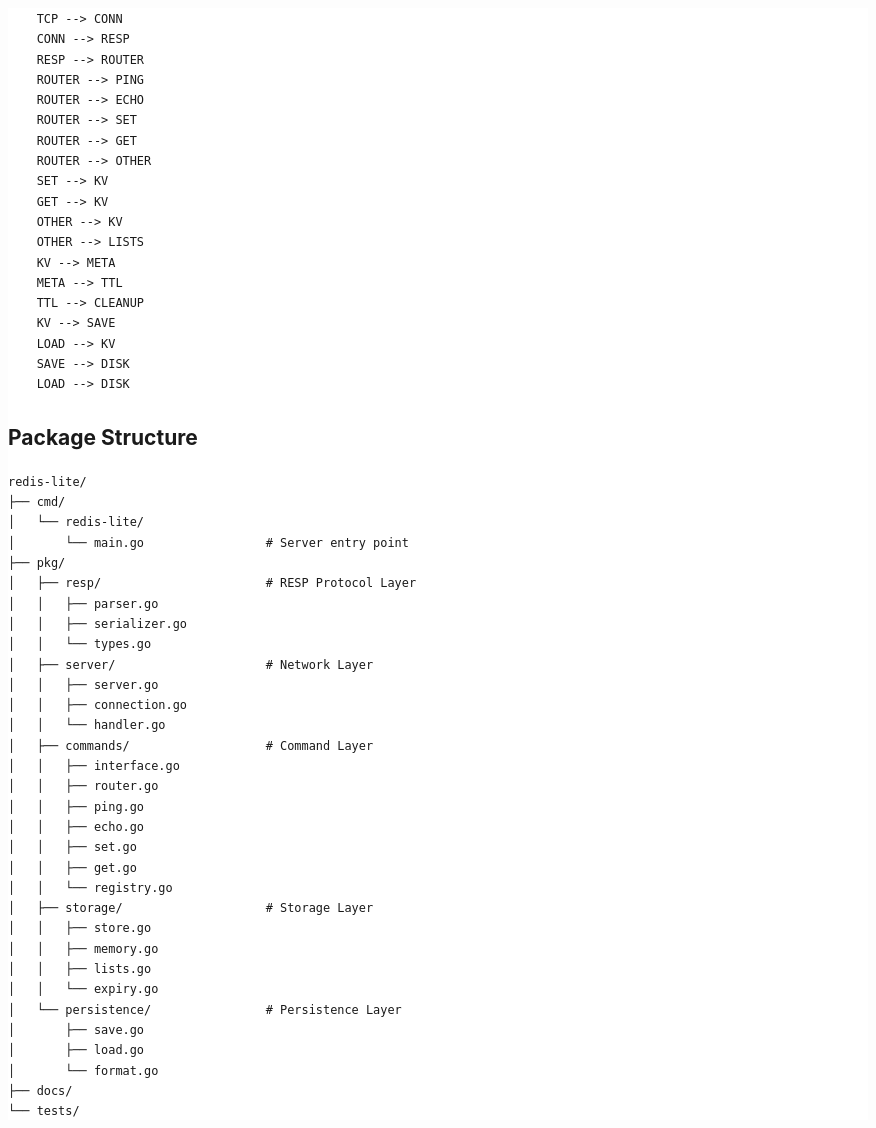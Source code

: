 ```mermaid
    TCP --> CONN
    CONN --> RESP
    RESP --> ROUTER
    ROUTER --> PING
    ROUTER --> ECHO
    ROUTER --> SET
    ROUTER --> GET
    ROUTER --> OTHER
    SET --> KV
    GET --> KV
    OTHER --> KV
    OTHER --> LISTS
    KV --> META
    META --> TTL
    TTL --> CLEANUP
    KV --> SAVE
    LOAD --> KV
    SAVE --> DISK
    LOAD --> DISK
```

## Package Structure

```
redis-lite/
├── cmd/
│   └── redis-lite/
│       └── main.go                 # Server entry point
├── pkg/
│   ├── resp/                       # RESP Protocol Layer
│   │   ├── parser.go
│   │   ├── serializer.go
│   │   └── types.go
│   ├── server/                     # Network Layer
│   │   ├── server.go
│   │   ├── connection.go
│   │   └── handler.go
│   ├── commands/                   # Command Layer
│   │   ├── interface.go
│   │   ├── router.go
│   │   ├── ping.go
│   │   ├── echo.go
│   │   ├── set.go
│   │   ├── get.go
│   │   └── registry.go
│   ├── storage/                    # Storage Layer
│   │   ├── store.go
│   │   ├── memory.go
│   │   ├── lists.go
│   │   └── expiry.go
│   └── persistence/                # Persistence Layer
│       ├── save.go
│       ├── load.go
│       └── format.go
├── docs/
└── tests/
```
